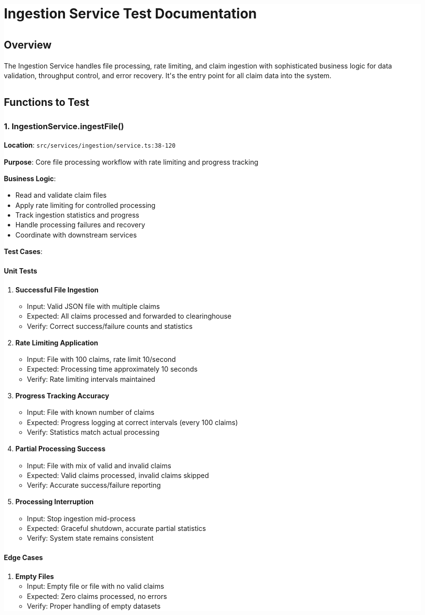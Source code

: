 # Ingestion Service Test Documentation

## Overview
The Ingestion Service handles file processing, rate limiting, and claim ingestion with sophisticated business logic for data validation, throughput control, and error recovery. It's the entry point for all claim data into the system.

## Functions to Test

### 1. IngestionService.ingestFile()
**Location**: `src/services/ingestion/service.ts:38-120`

**Purpose**: Core file processing workflow with rate limiting and progress tracking

**Business Logic**:
- Read and validate claim files
- Apply rate limiting for controlled processing
- Track ingestion statistics and progress
- Handle processing failures and recovery
- Coordinate with downstream services

**Test Cases**:

#### Unit Tests
1. **Successful File Ingestion**
   - Input: Valid JSON file with multiple claims
   - Expected: All claims processed and forwarded to clearinghouse
   - Verify: Correct success/failure counts and statistics

2. **Rate Limiting Application**
   - Input: File with 100 claims, rate limit 10/second
   - Expected: Processing time approximately 10 seconds
   - Verify: Rate limiting intervals maintained

3. **Progress Tracking Accuracy**
   - Input: File with known number of claims
   - Expected: Progress logging at correct intervals (every 100 claims)
   - Verify: Statistics match actual processing

4. **Partial Processing Success**
   - Input: File with mix of valid and invalid claims
   - Expected: Valid claims processed, invalid claims skipped
   - Verify: Accurate success/failure reporting

5. **Processing Interruption**
   - Input: Stop ingestion mid-process
   - Expected: Graceful shutdown, accurate partial statistics
   - Verify: System state remains consistent

#### Edge Cases
1. **Empty Files**
   - Input: Empty file or file with no valid claims
   - Expected: Zero claims processed, no errors
   - Verify: Proper handling of empty datasets
